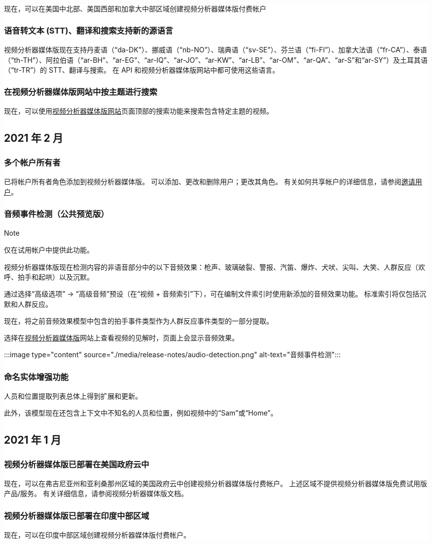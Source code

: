 现在，可以在美国中北部、美国西部和加拿大中部区域创建视频分析器媒体版付费帐户
 
### <a name="new-source-languages-support-for-speech-to-text-stt-translation-and-search"></a>语音转文本 (STT)、翻译和搜索支持新的源语言 

视频分析器媒体版现在支持丹麦语（“da-DK”）、挪威语（“nb-NO”）、瑞典语（“sv-SE”）、芬兰语（“fi-FI”）、加拿大法语（“fr-CA”）、泰语（“th-TH”）、阿拉伯语（“ar-BH”、“ar-EG”、“ar-IQ”、“ar-JO”、“ar-KW”、“ar-LB”、“ar-OM”、“ar-QA”、“ar-S”和“ar-SY”）及土耳其语（“tr-TR”）的 STT、翻译与搜索。 在 API 和视频分析器媒体版网站中都可使用这些语言。 
 
### <a name="search-by-topic-in-video-analyzer-for-media-website"></a>在视频分析器媒体版网站中按主题进行搜索 

现在，可以使用[视频分析器媒体版网站](https://www.videoindexer.ai/account/login)页面顶部的搜索功能来搜索包含特定主题的视频。 

## <a name="february-2021"></a>2021 年 2 月

### <a name="multiple-account-owners"></a>多个帐户所有者 

已将帐户所有者角色添加到视频分析器媒体版。 可以添加、更改和删除用户；更改其角色。 有关如何共享帐户的详细信息，请参阅[邀请用户](invite-users.md)。

### <a name="audio-event-detection-public-preview"></a>音频事件检测（公共预览版）

> [!NOTE]
> 仅在试用帐户中提供此功能。 

视频分析器媒体版现在检测内容的非语音部分中的以下音频效果：枪声、玻璃破裂、警报、汽笛、爆炸、犬吠、尖叫、大笑、人群反应（欢呼、拍手和起哄）以及沉默。 

通过选择“高级选项” -> “高级音频”预设（在“视频 + 音频索引”下），可在编制文件索引时使用新添加的音频效果功能。 标准索引将仅包括沉默和人群反应。 

现在，将之前音频效果模型中包含的拍手事件类型作为人群反应事件类型的一部分提取。

选择在[视频分析器媒体版](https://www.videoindexer.ai/)网站上查看视频的见解时，页面上会显示音频效果。

:::image type="content" source="./media/release-notes/audio-detection.png" alt-text="音频事件检测":::

### <a name="named-entities-enhancement"></a>命名实体增强功能  

人员和位置提取列表总体上得到扩展和更新。 

此外，该模型现在还包含上下文中不知名的人员和位置，例如视频中的“Sam”或“Home”。 

## <a name="january-2021"></a>2021 年 1 月

### <a name="video-analyzer-for-media-is-deployed-on-us-government-cloud"></a>视频分析器媒体版已部署在美国政府云中 

现在，可以在弗吉尼亚州和亚利桑那州区域的美国政府云中创建视频分析器媒体版付费帐户。 上述区域不提供视频分析器媒体版免费试用版产品/服务。 有关详细信息，请参阅视频分析器媒体版文档。 

### <a name="video-analyzer-for-media-deployed-in-the-india-central-region"></a>视频分析器媒体版已部署在印度中部区域 

现在，可以在印度中部区域创建视频分析器媒体版付费帐户。 
